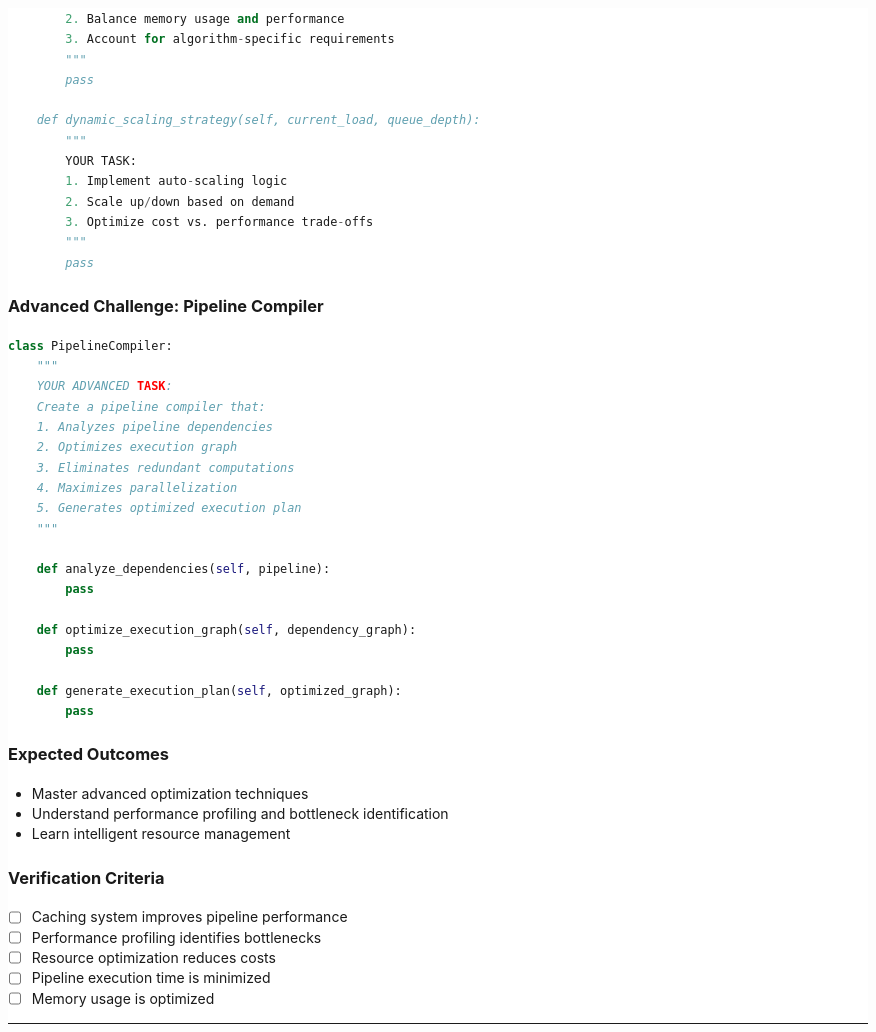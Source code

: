 ```python
        2. Balance memory usage and performance
        3. Account for algorithm-specific requirements
        """
        pass
    
    def dynamic_scaling_strategy(self, current_load, queue_depth):
        """
        YOUR TASK:
        1. Implement auto-scaling logic
        2. Scale up/down based on demand
        3. Optimize cost vs. performance trade-offs
        """
        pass
```

### Advanced Challenge: Pipeline Compiler

```python
class PipelineCompiler:
    """
    YOUR ADVANCED TASK:
    Create a pipeline compiler that:
    1. Analyzes pipeline dependencies
    2. Optimizes execution graph
    3. Eliminates redundant computations
    4. Maximizes parallelization
    5. Generates optimized execution plan
    """
    
    def analyze_dependencies(self, pipeline):
        pass
    
    def optimize_execution_graph(self, dependency_graph):
        pass
    
    def generate_execution_plan(self, optimized_graph):
        pass
```

### Expected Outcomes
- Master advanced optimization techniques
- Understand performance profiling and bottleneck identification
- Learn intelligent resource management

### Verification Criteria
- [ ] Caching system improves pipeline performance
- [ ] Performance profiling identifies bottlenecks
- [ ] Resource optimization reduces costs
- [ ] Pipeline execution time is minimized
- [ ] Memory usage is optimized

---